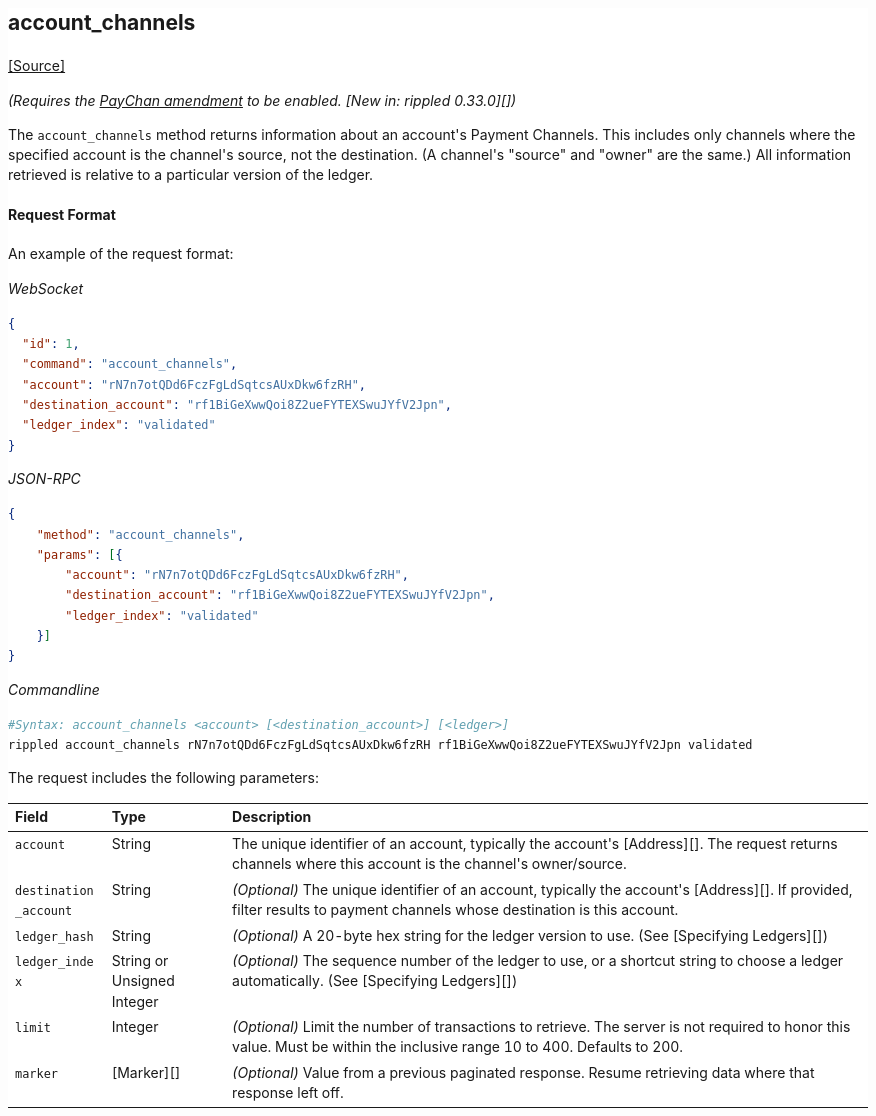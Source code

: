 ## account_channels
[[Source]<br>](https://github.com/ripple/rippled/blob/release/src/ripple/rpc/handlers/AccountChannels.cpp "Source")

_(Requires the [PayChan amendment](reference-amendments.html#paychan) to be enabled. [New in: rippled 0.33.0][])_

The `account_channels` method returns information about an account's Payment Channels. This includes only channels where the specified account is the channel's source, not the destination. (A channel's "source" and "owner" are the same.) All information retrieved is relative to a particular version of the ledger.

#### Request Format
An example of the request format:



*WebSocket*

```json
{
  "id": 1,
  "command": "account_channels",
  "account": "rN7n7otQDd6FczFgLdSqtcsAUxDkw6fzRH",
  "destination_account": "rf1BiGeXwwQoi8Z2ueFYTEXSwuJYfV2Jpn",
  "ledger_index": "validated"
}
```

*JSON-RPC*

```json
{
    "method": "account_channels",
    "params": [{
        "account": "rN7n7otQDd6FczFgLdSqtcsAUxDkw6fzRH",
        "destination_account": "rf1BiGeXwwQoi8Z2ueFYTEXSwuJYfV2Jpn",
        "ledger_index": "validated"
    }]
}
```

*Commandline*

```bash
#Syntax: account_channels <account> [<destination_account>] [<ledger>]
rippled account_channels rN7n7otQDd6FczFgLdSqtcsAUxDkw6fzRH rf1BiGeXwwQoi8Z2ueFYTEXSwuJYfV2Jpn validated
```



The request includes the following parameters:

| Field                 | Type                                       | Description |
|:----------------------|:-------------------------------------------|:--------|
| `account`             | String                                     | The unique identifier of an account, typically the account's [Address][]. The request returns channels where this account is the channel's owner/source. |
| `destination_account` | String                                     | _(Optional)_ The unique identifier of an account, typically the account's [Address][]. If provided, filter results to payment channels whose destination is this account. |
| `ledger_hash`         | String                                     | _(Optional)_ A 20-byte hex string for the ledger version to use. (See [Specifying Ledgers][]) |
| `ledger_index`        | String or Unsigned Integer                 | _(Optional)_ The sequence number of the ledger to use, or a shortcut string to choose a ledger automatically. (See [Specifying Ledgers][]) |
| `limit`               | Integer                                    | _(Optional)_ Limit the number of transactions to retrieve. The server is not required to honor this value. Must be within the inclusive range 10 to 400. Defaults to 200. |
| `marker`              | [Marker][] | _(Optional)_ Value from a previous paginated response. Resume retrieving data where that response left off. |
